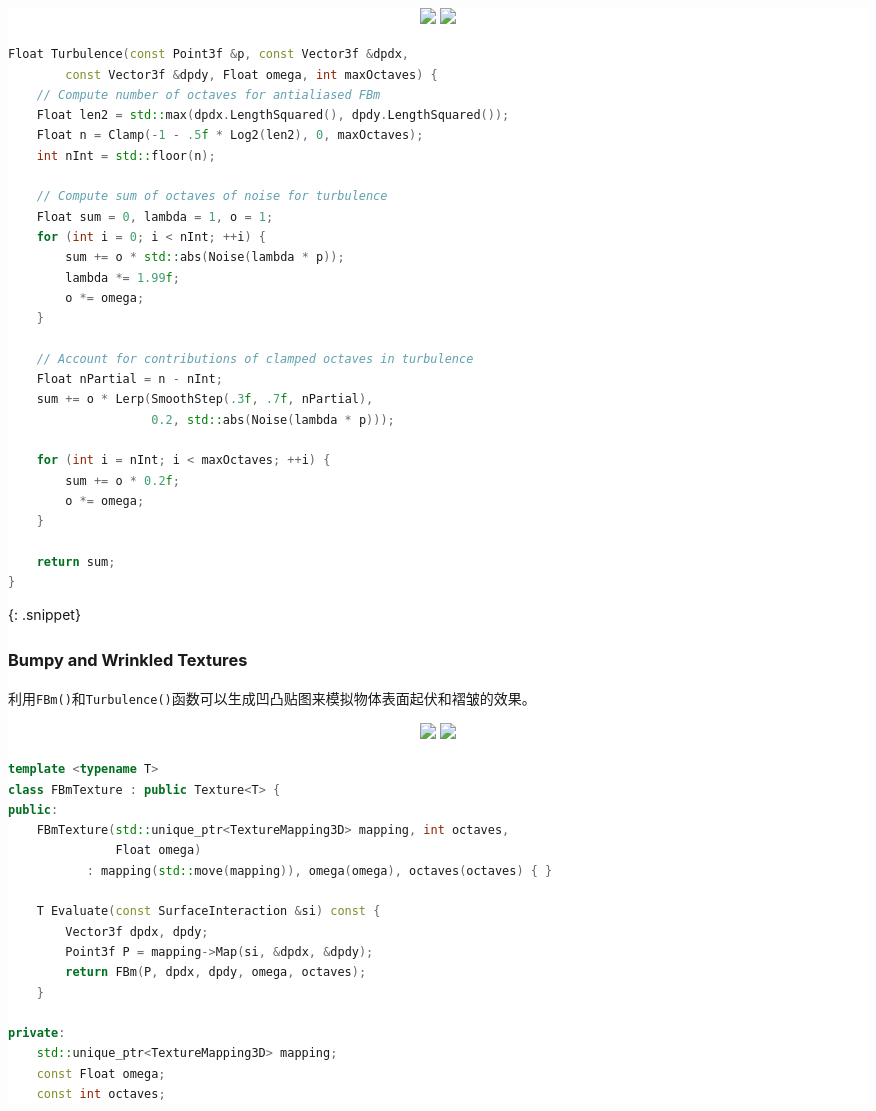 <div align=center>
<img src="https://pbr-book.org/3ed-2018/Texture/turb3.svg" width="40%">
<img src="https://pbr-book.org/3ed-2018/Texture/turb6.svg" width="40%">
</div>

```cpp
Float Turbulence(const Point3f &p, const Vector3f &dpdx,
        const Vector3f &dpdy, Float omega, int maxOctaves) {
    // Compute number of octaves for antialiased FBm
    Float len2 = std::max(dpdx.LengthSquared(), dpdy.LengthSquared());
    Float n = Clamp(-1 - .5f * Log2(len2), 0, maxOctaves);
    int nInt = std::floor(n);

    // Compute sum of octaves of noise for turbulence
    Float sum = 0, lambda = 1, o = 1;
    for (int i = 0; i < nInt; ++i) {
        sum += o * std::abs(Noise(lambda * p));
        lambda *= 1.99f;
        o *= omega;
    }

    // Account for contributions of clamped octaves in turbulence
    Float nPartial = n - nInt;
    sum += o * Lerp(SmoothStep(.3f, .7f, nPartial),
                    0.2, std::abs(Noise(lambda * p)));
       
    for (int i = nInt; i < maxOctaves; ++i) {
        sum += o * 0.2f;
        o *= omega;
    }

    return sum;
}
```
{: .snippet}

### Bumpy and Wrinkled Textures

利用`FBm()`和`Turbulence()`函数可以生成凹凸贴图来模拟物体表面起伏和褶皱的效果。

<div align=center>
<img src="https://pbr-book.org/3ed-2018/Texture/sphere-fbmbump.png" width="30%">
<img src="https://pbr-book.org/3ed-2018/Texture/sphere-wrinkled.png" width="30%">
</div>

```cpp
template <typename T>
class FBmTexture : public Texture<T> {
public:
    FBmTexture(std::unique_ptr<TextureMapping3D> mapping, int octaves,
               Float omega)
           : mapping(std::move(mapping)), omega(omega), octaves(octaves) { }
    
    T Evaluate(const SurfaceInteraction &si) const {
        Vector3f dpdx, dpdy;
        Point3f P = mapping->Map(si, &dpdx, &dpdy);
        return FBm(P, dpdx, dpdy, omega, octaves);
    }

private:
    std::unique_ptr<TextureMapping3D> mapping;
    const Float omega;
    const int octaves;
```
